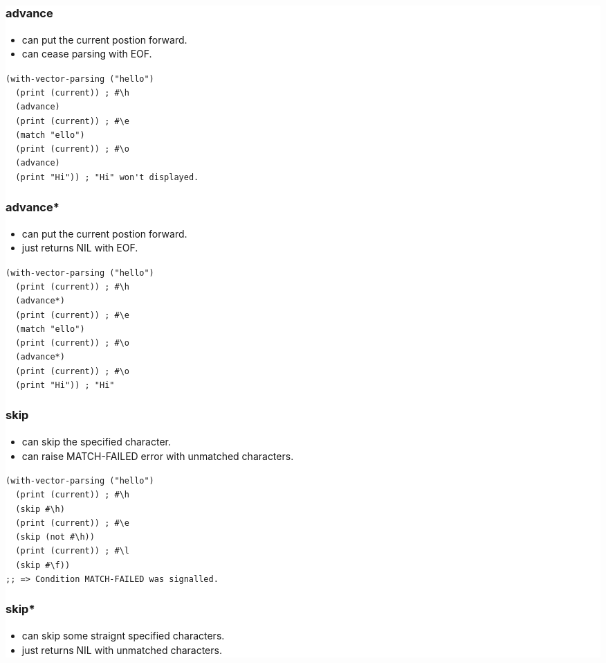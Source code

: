 ### advance

- can put the current postion forward.
- can cease parsing with EOF.

```Lisp
(with-vector-parsing ("hello")
  (print (current)) ; #\h
  (advance)
  (print (current)) ; #\e
  (match "ello")
  (print (current)) ; #\o
  (advance)
  (print "Hi")) ; "Hi" won't displayed.
```

### advance*

- can put the current postion forward.
- just returns NIL with EOF.

```Lisp
(with-vector-parsing ("hello")
  (print (current)) ; #\h
  (advance*)
  (print (current)) ; #\e
  (match "ello")
  (print (current)) ; #\o
  (advance*)
  (print (current)) ; #\o
  (print "Hi")) ; "Hi"
```

### skip

- can skip the specified character.
- can raise MATCH-FAILED error with unmatched characters.

```Lisp
(with-vector-parsing ("hello")
  (print (current)) ; #\h
  (skip #\h)
  (print (current)) ; #\e
  (skip (not #\h))
  (print (current)) ; #\l
  (skip #\f))
;; => Condition MATCH-FAILED was signalled.
```

### skip*

- can skip some straignt specified characters.
- just returns NIL with unmatched characters.
